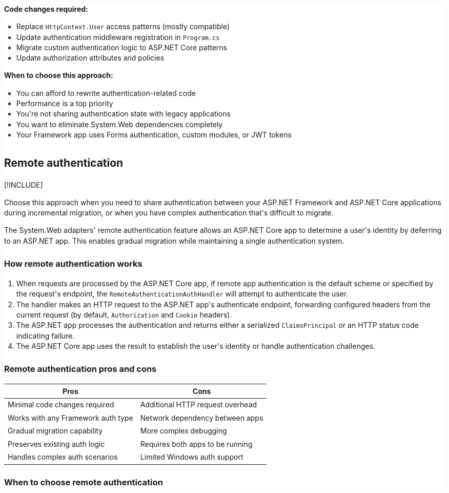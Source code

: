 **Code changes required:**
* Replace `HttpContext.User` access patterns (mostly compatible)
* Update authentication middleware registration in `Program.cs`
* Migrate custom authentication logic to ASP.NET Core patterns
* Update authorization attributes and policies

**When to choose this approach:**
* You can afford to rewrite authentication-related code
* Performance is a top priority
* You're not sharing authentication state with legacy applications
* You want to eliminate System.Web dependencies completely
* Your Framework app uses Forms authentication, custom modules, or JWT tokens

## Remote authentication

[!INCLUDE[](~/migration/fx-to-core/includes/uses-systemweb-adapters.md)]

Choose this approach when you need to share authentication between your ASP.NET Framework and ASP.NET Core applications during incremental migration, or when you have complex authentication that's difficult to migrate.

The System.Web adapters' remote authentication feature allows an ASP.NET Core app to determine a user's identity by deferring to an ASP.NET app. This enables gradual migration while maintaining a single authentication system.

### How remote authentication works

1. When requests are processed by the ASP.NET Core app, if remote app authentication is the default scheme or specified by the request's endpoint, the `RemoteAuthenticationAuthHandler` will attempt to authenticate the user.
2. The handler makes an HTTP request to the ASP.NET app's authenticate endpoint, forwarding configured headers from the current request (by default, `Authorization` and `Cookie` headers).
3. The ASP.NET app processes the authentication and returns either a serialized `ClaimsPrincipal` or an HTTP status code indicating failure.
4. The ASP.NET Core app uses the result to establish the user's identity or handle authentication challenges.

### Remote authentication pros and cons

| Pros | Cons |
|------|------|
| Minimal code changes required | Additional HTTP request overhead |
| Works with any Framework auth type | Network dependency between apps |
| Gradual migration capability | More complex debugging |
| Preserves existing auth logic | Requires both apps to be running |
| Handles complex auth scenarios | Limited Windows auth support |

### When to choose remote authentication

